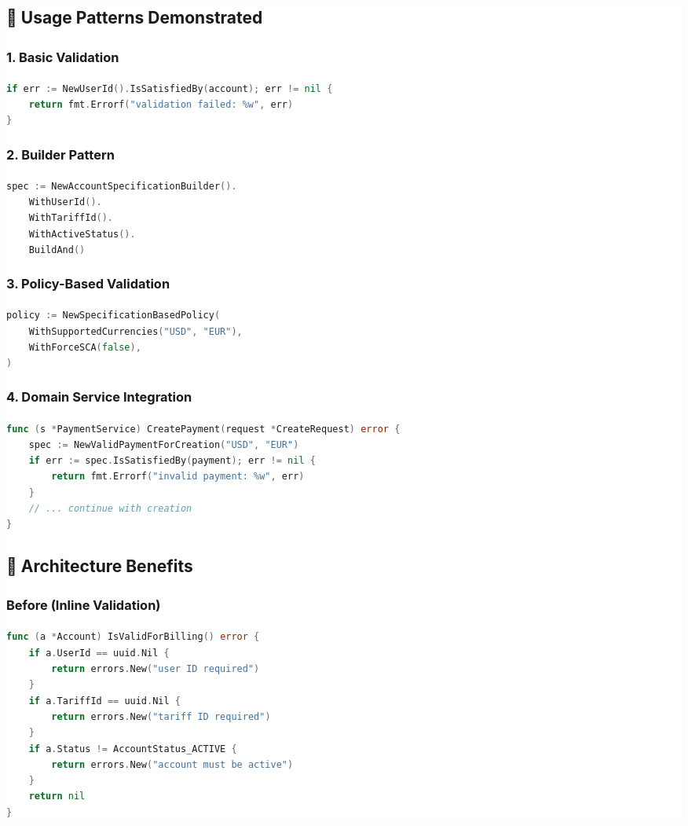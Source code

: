 ## 🎯 Usage Patterns Demonstrated

### 1. **Basic Validation**
```go
if err := NewUserId().IsSatisfiedBy(account); err != nil {
    return fmt.Errorf("validation failed: %w", err)
}
```

### 2. **Builder Pattern**
```go
spec := NewAccountSpecificationBuilder().
    WithUserId().
    WithTariffId().
    WithActiveStatus().
    BuildAnd()
```

### 3. **Policy-Based Validation**
```go
policy := NewSpecificationBasedPolicy(
    WithSupportedCurrencies("USD", "EUR"),
    WithForceSCA(false),
)
```

### 4. **Domain Service Integration**
```go
func (s *PaymentService) CreatePayment(request *CreateRequest) error {
    spec := NewValidPaymentForCreation("USD", "EUR")
    if err := spec.IsSatisfiedBy(payment); err != nil {
        return fmt.Errorf("invalid payment: %w", err)
    }
    // ... continue with creation
}
```

## 🔄 Architecture Benefits

### Before (Inline Validation)
```go
func (a *Account) IsValidForBilling() error {
    if a.UserId == uuid.Nil {
        return errors.New("user ID required")
    }
    if a.TariffId == uuid.Nil {
        return errors.New("tariff ID required") 
    }
    if a.Status != AccountStatus_ACTIVE {
        return errors.New("account must be active")
    }
    return nil
}
```
